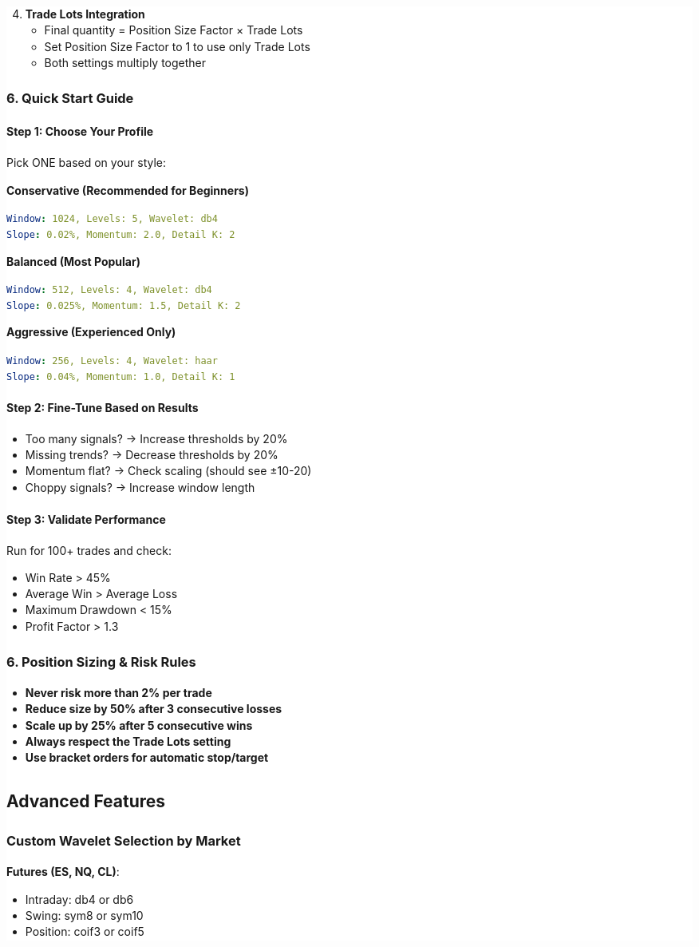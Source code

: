 4. **Trade Lots Integration**
   - Final quantity = Position Size Factor × Trade Lots
   - Set Position Size Factor to 1 to use only Trade Lots
   - Both settings multiply together

### 6. Quick Start Guide

#### Step 1: Choose Your Profile
Pick ONE based on your style:

**Conservative (Recommended for Beginners)**
```yaml
Window: 1024, Levels: 5, Wavelet: db4
Slope: 0.02%, Momentum: 2.0, Detail K: 2
```

**Balanced (Most Popular)**
```yaml
Window: 512, Levels: 4, Wavelet: db4
Slope: 0.025%, Momentum: 1.5, Detail K: 2
```

**Aggressive (Experienced Only)**
```yaml
Window: 256, Levels: 4, Wavelet: haar
Slope: 0.04%, Momentum: 1.0, Detail K: 1
```

#### Step 2: Fine-Tune Based on Results
- Too many signals? → Increase thresholds by 20%
- Missing trends? → Decrease thresholds by 20%
- Momentum flat? → Check scaling (should see ±10-20)
- Choppy signals? → Increase window length

#### Step 3: Validate Performance
Run for 100+ trades and check:
- Win Rate > 45%
- Average Win > Average Loss
- Maximum Drawdown < 15%
- Profit Factor > 1.3

### 6. Position Sizing & Risk Rules
- **Never risk more than 2% per trade**
- **Reduce size by 50% after 3 consecutive losses**
- **Scale up by 25% after 5 consecutive wins**
- **Always respect the Trade Lots setting**
- **Use bracket orders for automatic stop/target**

## Advanced Features

### Custom Wavelet Selection by Market

**Futures (ES, NQ, CL)**:
- Intraday: db4 or db6
- Swing: sym8 or sym10
- Position: coif3 or coif5
